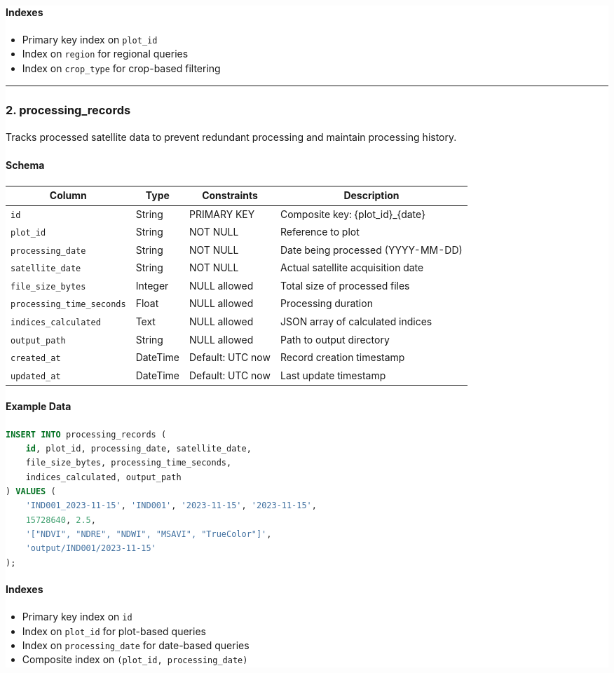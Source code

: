 #### Indexes

- Primary key index on `plot_id`
- Index on `region` for regional queries
- Index on `crop_type` for crop-based filtering

---

### 2. processing_records

Tracks processed satellite data to prevent redundant processing and maintain processing history.

#### Schema

| Column | Type | Constraints | Description |
|--------|------|-------------|-------------|
| `id` | String | PRIMARY KEY | Composite key: {plot_id}_{date} |
| `plot_id` | String | NOT NULL | Reference to plot |
| `processing_date` | String | NOT NULL | Date being processed (YYYY-MM-DD) |
| `satellite_date` | String | NOT NULL | Actual satellite acquisition date |
| `file_size_bytes` | Integer | NULL allowed | Total size of processed files |
| `processing_time_seconds` | Float | NULL allowed | Processing duration |
| `indices_calculated` | Text | NULL allowed | JSON array of calculated indices |
| `output_path` | String | NULL allowed | Path to output directory |
| `created_at` | DateTime | Default: UTC now | Record creation timestamp |
| `updated_at` | DateTime | Default: UTC now | Last update timestamp |

#### Example Data

```sql
INSERT INTO processing_records (
    id, plot_id, processing_date, satellite_date,
    file_size_bytes, processing_time_seconds,
    indices_calculated, output_path
) VALUES (
    'IND001_2023-11-15', 'IND001', '2023-11-15', '2023-11-15',
    15728640, 2.5,
    '["NDVI", "NDRE", "NDWI", "MSAVI", "TrueColor"]',
    'output/IND001/2023-11-15'
);
```

#### Indexes

- Primary key index on `id`
- Index on `plot_id` for plot-based queries
- Index on `processing_date` for date-based queries
- Composite index on `(plot_id, processing_date)`
